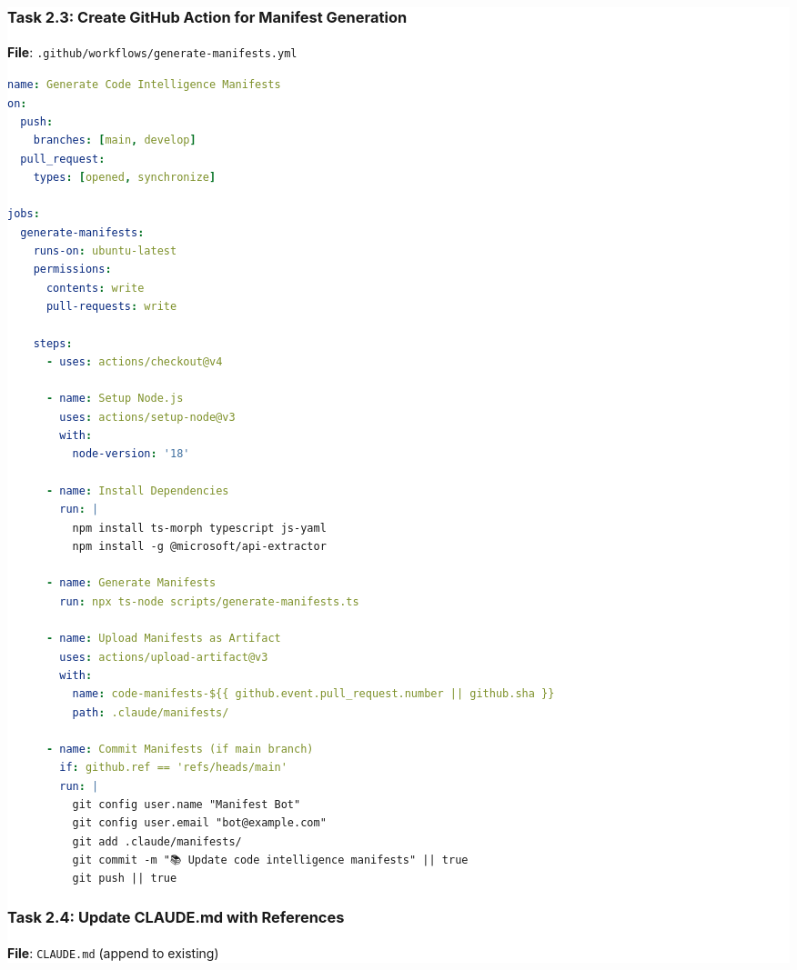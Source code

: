 ### Task 2.3: Create GitHub Action for Manifest Generation
**File**: `.github/workflows/generate-manifests.yml`

```yaml
name: Generate Code Intelligence Manifests
on:
  push:
    branches: [main, develop]
  pull_request:
    types: [opened, synchronize]

jobs:
  generate-manifests:
    runs-on: ubuntu-latest
    permissions:
      contents: write
      pull-requests: write
    
    steps:
      - uses: actions/checkout@v4
      
      - name: Setup Node.js
        uses: actions/setup-node@v3
        with:
          node-version: '18'
      
      - name: Install Dependencies
        run: |
          npm install ts-morph typescript js-yaml
          npm install -g @microsoft/api-extractor
      
      - name: Generate Manifests
        run: npx ts-node scripts/generate-manifests.ts
      
      - name: Upload Manifests as Artifact
        uses: actions/upload-artifact@v3
        with:
          name: code-manifests-${{ github.event.pull_request.number || github.sha }}
          path: .claude/manifests/
      
      - name: Commit Manifests (if main branch)
        if: github.ref == 'refs/heads/main'
        run: |
          git config user.name "Manifest Bot"
          git config user.email "bot@example.com"
          git add .claude/manifests/
          git commit -m "📚 Update code intelligence manifests" || true
          git push || true
```

### Task 2.4: Update CLAUDE.md with References
**File**: `CLAUDE.md` (append to existing)
